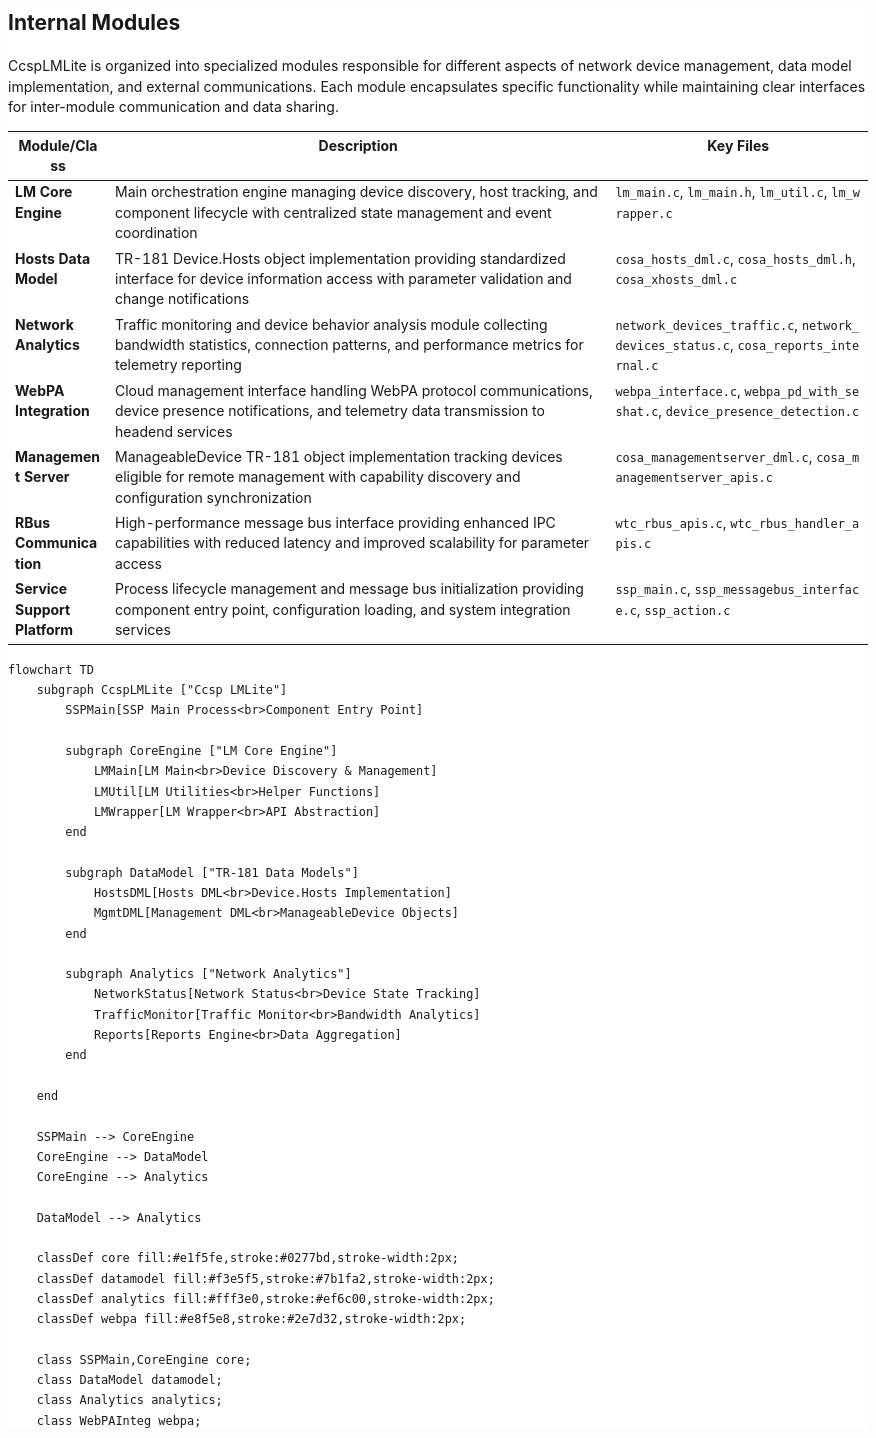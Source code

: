 
## Internal Modules

CcspLMLite is organized into specialized modules responsible for different aspects of network device management, data model implementation, and external communications. Each module encapsulates specific functionality while maintaining clear interfaces for inter-module communication and data sharing.

| Module/Class | Description | Key Files |
|-------------|------------|-----------|
| **LM Core Engine** | Main orchestration engine managing device discovery, host tracking, and component lifecycle with centralized state management and event coordination | `lm_main.c`, `lm_main.h`, `lm_util.c`, `lm_wrapper.c` |
| **Hosts Data Model** | TR-181 Device.Hosts object implementation providing standardized interface for device information access with parameter validation and change notifications | `cosa_hosts_dml.c`, `cosa_hosts_dml.h`, `cosa_xhosts_dml.c` |
| **Network Analytics** | Traffic monitoring and device behavior analysis module collecting bandwidth statistics, connection patterns, and performance metrics for telemetry reporting | `network_devices_traffic.c`, `network_devices_status.c`, `cosa_reports_internal.c` |
| **WebPA Integration** | Cloud management interface handling WebPA protocol communications, device presence notifications, and telemetry data transmission to headend services | `webpa_interface.c`, `webpa_pd_with_seshat.c`, `device_presence_detection.c` |
| **Management Server** | ManageableDevice TR-181 object implementation tracking devices eligible for remote management with capability discovery and configuration synchronization | `cosa_managementserver_dml.c`, `cosa_managementserver_apis.c` |
| **RBus Communication** | High-performance message bus interface providing enhanced IPC capabilities with reduced latency and improved scalability for parameter access | `wtc_rbus_apis.c`, `wtc_rbus_handler_apis.c` |
| **Service Support Platform** | Process lifecycle management and message bus initialization providing component entry point, configuration loading, and system integration services | `ssp_main.c`, `ssp_messagebus_interface.c`, `ssp_action.c` |


```mermaid
flowchart TD
    subgraph CcspLMLite ["Ccsp LMLite"]
        SSPMain[SSP Main Process<br>Component Entry Point]
        
        subgraph CoreEngine ["LM Core Engine"]
            LMMain[LM Main<br>Device Discovery & Management]
            LMUtil[LM Utilities<br>Helper Functions]
            LMWrapper[LM Wrapper<br>API Abstraction]
        end
        
        subgraph DataModel ["TR-181 Data Models"]
            HostsDML[Hosts DML<br>Device.Hosts Implementation]
            MgmtDML[Management DML<br>ManageableDevice Objects]
        end
        
        subgraph Analytics ["Network Analytics"]
            NetworkStatus[Network Status<br>Device State Tracking]
            TrafficMonitor[Traffic Monitor<br>Bandwidth Analytics]
            Reports[Reports Engine<br>Data Aggregation]
        end

    end
    
    SSPMain --> CoreEngine
    CoreEngine --> DataModel
    CoreEngine --> Analytics  
    
    DataModel --> Analytics
    
    classDef core fill:#e1f5fe,stroke:#0277bd,stroke-width:2px;
    classDef datamodel fill:#f3e5f5,stroke:#7b1fa2,stroke-width:2px;
    classDef analytics fill:#fff3e0,stroke:#ef6c00,stroke-width:2px;
    classDef webpa fill:#e8f5e8,stroke:#2e7d32,stroke-width:2px;
    
    class SSPMain,CoreEngine core;
    class DataModel datamodel;
    class Analytics analytics;
    class WebPAInteg webpa;
```

